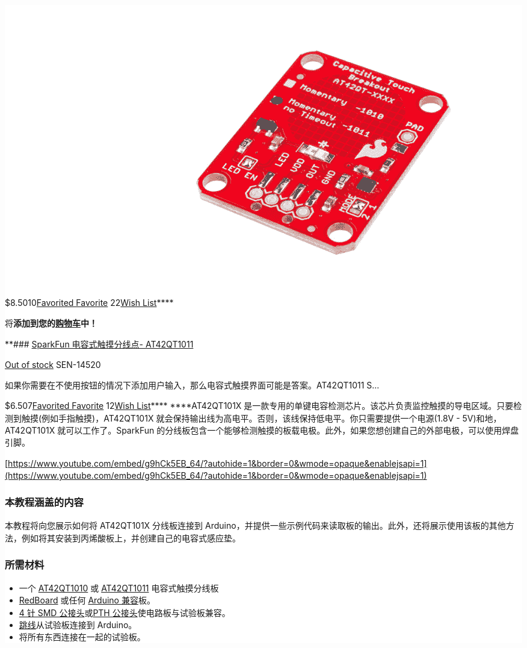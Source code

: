 $8.5010[Favorited Favorite](# "Add to favorites") 22[Wish List](# "Add to wish list")****[![SparkFun Capacitive Touch Breakout - AT42QT1011](img/74d3d107c5100ad53ac7641b04b716f1.png)](https://www.sparkfun.com/products/14520) 

将**添加到您的[购物车](https://www.sparkfun.com/cart)中！**

 **### [SparkFun 电容式触摸分线点- AT42QT1011](https://www.sparkfun.com/products/14520)

[Out of stock](https://learn.sparkfun.com/static/bubbles/ "out of stock") SEN-14520

如果你需要在不使用按钮的情况下添加用户输入，那么电容式触摸界面可能是答案。AT42QT1011 S…

$6.507[Favorited Favorite](# "Add to favorites") 12[Wish List](# "Add to wish list")**** ****AT42QT101X 是一款专用的单键电容检测芯片。该芯片负责监控触摸的导电区域。只要检测到触摸(例如手指触摸)，AT42QT101X 就会保持输出线为高电平。否则，该线保持低电平。你只需要提供一个电源(1.8V - 5V)和地，AT42QT101X 就可以工作了。SparkFun 的分线板包含一个能够检测触摸的板载电极。此外，如果您想创建自己的外部电极，可以使用焊盘引脚。

[https://www.youtube.com/embed/g9hCk5EB_64/?autohide=1&border=0&wmode=opaque&enablejsapi=1](https://www.youtube.com/embed/g9hCk5EB_64/?autohide=1&border=0&wmode=opaque&enablejsapi=1)

### 本教程涵盖的内容

本教程将向您展示如何将 AT42QT101X 分线板连接到 Arduino，并提供一些示例代码来读取板的输出。此外，还将展示使用该板的其他方法，例如将其安装到丙烯酸板上，并创建自己的电容式感应垫。

### 所需材料

*   一个 [AT42QT1010](https://www.sparkfun.com/products/12041) 或 [AT42QT1011](https://www.sparkfun.com/products/14520) 电容式触摸分线板
*   [RedBoard](https://www.sparkfun.com/products/13975) 或任何 [Arduino 兼容](https://www.sparkfun.com/categories/242)板。
*   [4 针 SMD 公接头](https://www.sparkfun.com/products/12638)或[PTH 公接头](https://www.sparkfun.com/products/116)使电路板与试验板兼容。
*   [跳线](https://www.sparkfun.com/products/11026)从试验板连接到 Arduino。
*   将所有东西连接在一起的试验板。
